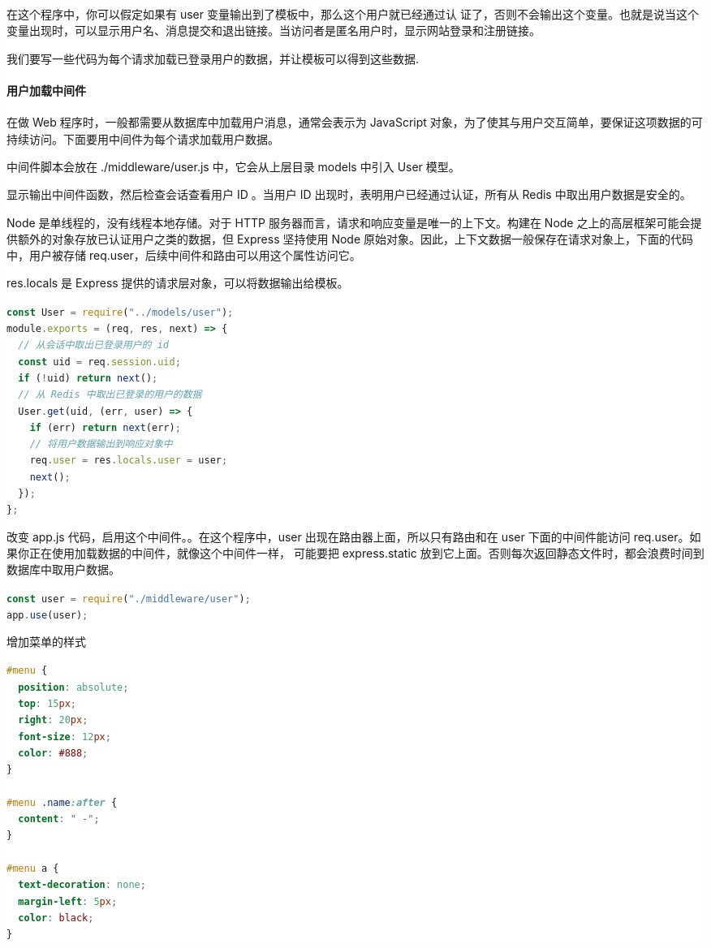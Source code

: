 在这个程序中，你可以假定如果有 user 变量输出到了模板中，那么这个用户就已经通过认
证了，否则不会输出这个变量。也就是说当这个变量出现时，可以显示用户名、消息提交和退出链接。当访问者是匿名用户时，显示网站登录和注册链接。

我们要写一些代码为每个请求加载已登录用户的数据，并让模板可以得到这些数据.

#### **用户加载中间件**

在做 Web 程序时，一般都需要从数据库中加载用户消息，通常会表示为 JavaScript 对象，为了使其与用户交互简单，要保证这项数据的可持续访问。下面要用中间件为每个请求加载用户数据。

中间件脚本会放在 ./middleware/user.js 中，它会从上层目录 models 中引入 User 模型。

显示输出中间件函数，然后检查会话查看用户 ID 。当用户 ID 出现时，表明用户已经通过认证，所有从 Redis 中取出用户数据是安全的。

Node 是单线程的，没有线程本地存储。对于 HTTP 服务器而言，请求和响应变量是唯一的上下文。构建在 Node 之上的高层框架可能会提供额外的对象存放已认证用户之类的数据，但 Express 坚持使用 Node 原始对象。因此，上下文数据一般保存在请求对象上，下面的代码中，用户被存储 req.user，后续中间件和路由可以用这个属性访问它。

res.locals 是 Express 提供的请求层对象，可以将数据输出给模板。

```javascript
const User = require("../models/user");
module.exports = (req, res, next) => {
  // 从会话中取出已登录用户的 id
  const uid = req.session.uid;
  if (!uid) return next();
  // 从 Redis 中取出已登录的用户的数据
  User.get(uid, (err, user) => {
    if (err) return next(err);
    // 将用户数据输出到响应对象中
    req.user = res.locals.user = user;
    next();
  });
};
```

改变 app.js 代码，启用这个中间件。。在这个程序中，user 出现在路由器上面，所以只有路由和在 user 下面的中间件能访问 req.user。如果你正在使用加载数据的中间件，就像这个中间件一样， 可能要把 express.static 放到它上面。否则每次返回静态文件时，都会浪费时间到数据库中取用户数据。

```javascript
const user = require("./middleware/user");
app.use(user);
```

增加菜单的样式

```css
#menu {
  position: absolute;
  top: 15px;
  right: 20px;
  font-size: 12px;
  color: #888;
}

#menu .name:after {
  content: " -";
}

#menu a {
  text-decoration: none;
  margin-left: 5px;
  color: black;
}
```
